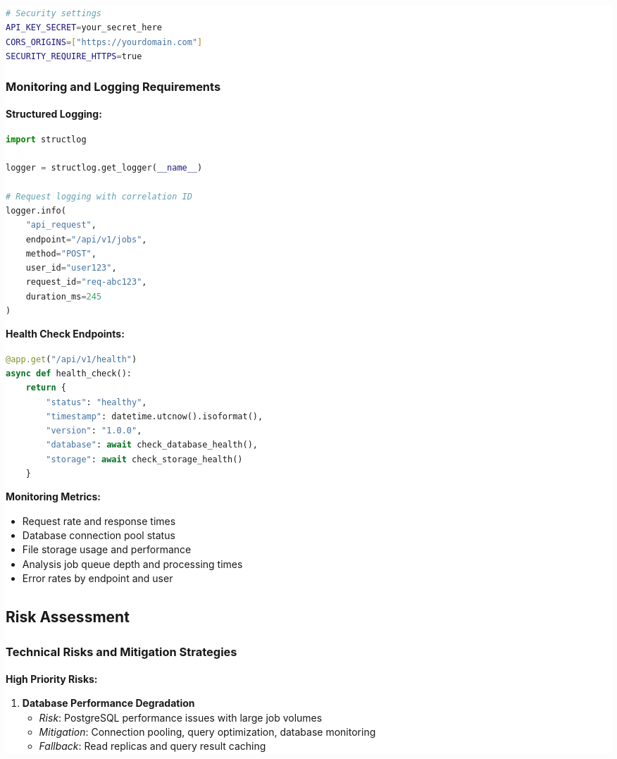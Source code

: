 ```bash
# Security settings
API_KEY_SECRET=your_secret_here
CORS_ORIGINS=["https://yourdomain.com"]
SECURITY_REQUIRE_HTTPS=true
```

### Monitoring and Logging Requirements

**Structured Logging:**
```python
import structlog

logger = structlog.get_logger(__name__)

# Request logging with correlation ID
logger.info(
    "api_request",
    endpoint="/api/v1/jobs",
    method="POST",
    user_id="user123",
    request_id="req-abc123",
    duration_ms=245
)
```

**Health Check Endpoints:**
```python
@app.get("/api/v1/health")
async def health_check():
    return {
        "status": "healthy",
        "timestamp": datetime.utcnow().isoformat(),
        "version": "1.0.0",
        "database": await check_database_health(),
        "storage": await check_storage_health()
    }
```

**Monitoring Metrics:**
- Request rate and response times
- Database connection pool status
- File storage usage and performance
- Analysis job queue depth and processing times
- Error rates by endpoint and user

## Risk Assessment

### Technical Risks and Mitigation Strategies

**High Priority Risks:**

1. **Database Performance Degradation**
   - *Risk*: PostgreSQL performance issues with large job volumes
   - *Mitigation*: Connection pooling, query optimization, database monitoring
   - *Fallback*: Read replicas and query result caching
